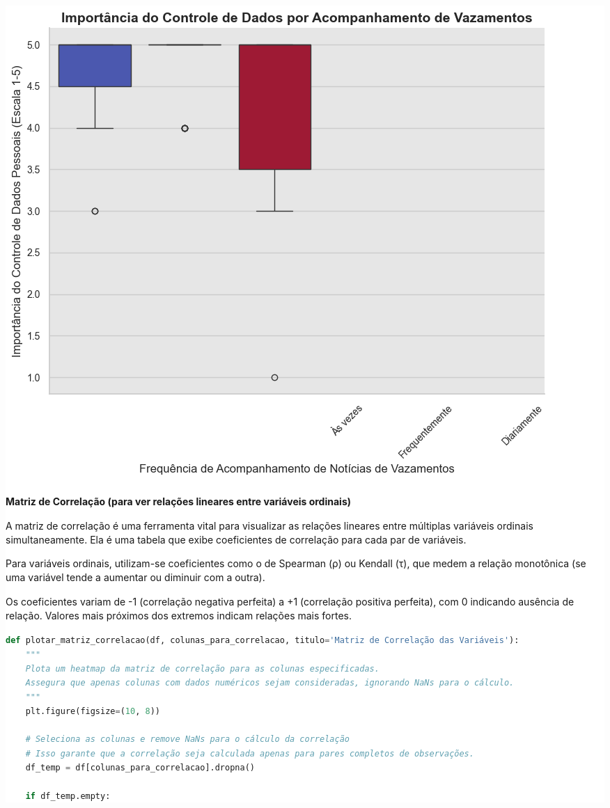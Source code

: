 ![png](PesquisaPublicoGeralPercep%C3%A7%C3%B5es_files/PesquisaPublicoGeralPercep%C3%A7%C3%B5es_44_0.png)
    


**Matriz de Correlação (para ver relações lineares entre variáveis ordinais)**

A matriz de correlação é uma ferramenta vital para visualizar as relações lineares entre múltiplas variáveis ordinais simultaneamente. Ela é uma tabela que exibe coeficientes de correlação para cada par de variáveis.

Para variáveis ordinais, utilizam-se coeficientes como o de Spearman (ρ) ou Kendall (τ), que medem a relação monotônica (se uma variável tende a aumentar ou diminuir com a outra).

Os coeficientes variam de -1 (correlação negativa perfeita) a +1 (correlação positiva perfeita), com 0 indicando ausência de relação. Valores mais próximos dos extremos indicam relações mais fortes.


```python
def plotar_matriz_correlacao(df, colunas_para_correlacao, titulo='Matriz de Correlação das Variáveis'):
    """
    Plota um heatmap da matriz de correlação para as colunas especificadas.
    Assegura que apenas colunas com dados numéricos sejam consideradas, ignorando NaNs para o cálculo.
    """
    plt.figure(figsize=(10, 8))

    # Seleciona as colunas e remove NaNs para o cálculo da correlação
    # Isso garante que a correlação seja calculada apenas para pares completos de observações.
    df_temp = df[colunas_para_correlacao].dropna()

    if df_temp.empty:
```